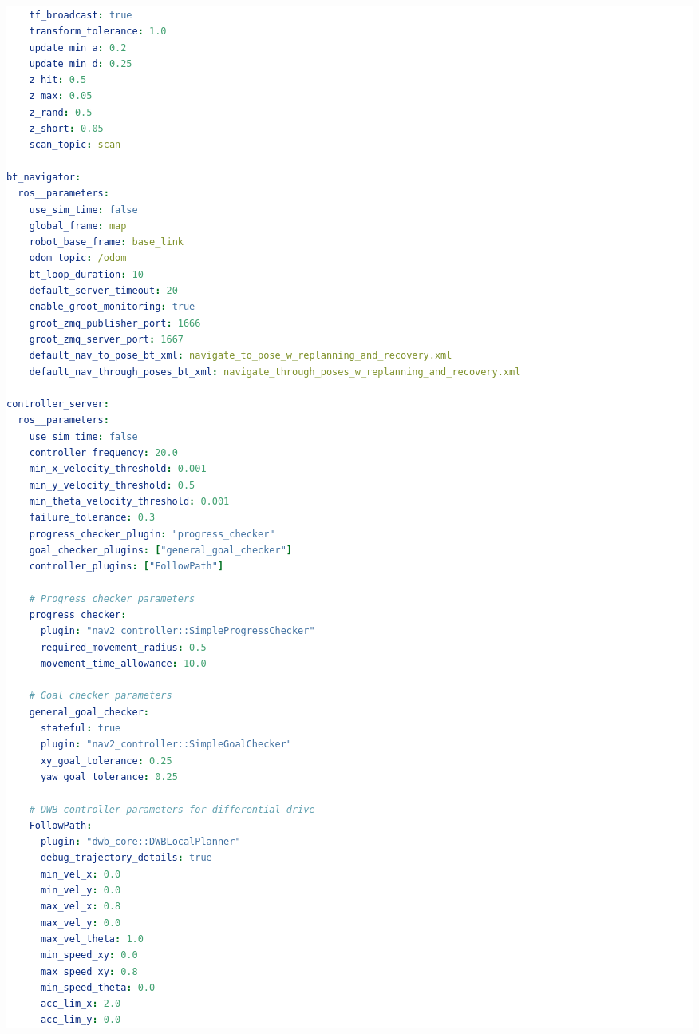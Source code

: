 ```yaml
    tf_broadcast: true
    transform_tolerance: 1.0
    update_min_a: 0.2
    update_min_d: 0.25
    z_hit: 0.5
    z_max: 0.05
    z_rand: 0.5
    z_short: 0.05
    scan_topic: scan

bt_navigator:
  ros__parameters:
    use_sim_time: false
    global_frame: map
    robot_base_frame: base_link
    odom_topic: /odom
    bt_loop_duration: 10
    default_server_timeout: 20
    enable_groot_monitoring: true
    groot_zmq_publisher_port: 1666
    groot_zmq_server_port: 1667
    default_nav_to_pose_bt_xml: navigate_to_pose_w_replanning_and_recovery.xml
    default_nav_through_poses_bt_xml: navigate_through_poses_w_replanning_and_recovery.xml

controller_server:
  ros__parameters:
    use_sim_time: false
    controller_frequency: 20.0
    min_x_velocity_threshold: 0.001
    min_y_velocity_threshold: 0.5
    min_theta_velocity_threshold: 0.001
    failure_tolerance: 0.3
    progress_checker_plugin: "progress_checker"
    goal_checker_plugins: ["general_goal_checker"]
    controller_plugins: ["FollowPath"]
    
    # Progress checker parameters
    progress_checker:
      plugin: "nav2_controller::SimpleProgressChecker"
      required_movement_radius: 0.5
      movement_time_allowance: 10.0
    
    # Goal checker parameters
    general_goal_checker:
      stateful: true
      plugin: "nav2_controller::SimpleGoalChecker"
      xy_goal_tolerance: 0.25
      yaw_goal_tolerance: 0.25
    
    # DWB controller parameters for differential drive
    FollowPath:
      plugin: "dwb_core::DWBLocalPlanner"
      debug_trajectory_details: true
      min_vel_x: 0.0
      min_vel_y: 0.0
      max_vel_x: 0.8
      max_vel_y: 0.0
      max_vel_theta: 1.0
      min_speed_xy: 0.0
      max_speed_xy: 0.8
      min_speed_theta: 0.0
      acc_lim_x: 2.0
      acc_lim_y: 0.0
```